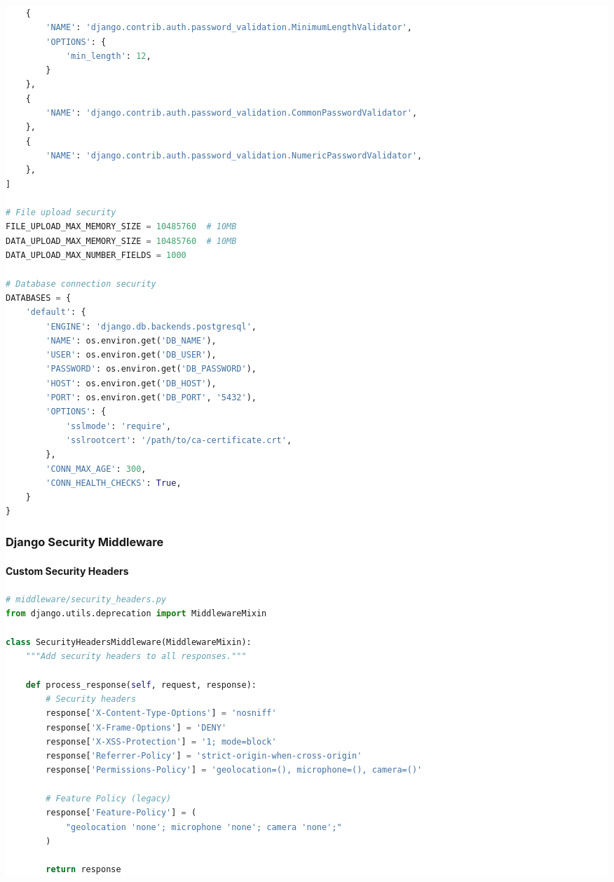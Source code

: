 ```python
    {
        'NAME': 'django.contrib.auth.password_validation.MinimumLengthValidator',
        'OPTIONS': {
            'min_length': 12,
        }
    },
    {
        'NAME': 'django.contrib.auth.password_validation.CommonPasswordValidator',
    },
    {
        'NAME': 'django.contrib.auth.password_validation.NumericPasswordValidator',
    },
]

# File upload security
FILE_UPLOAD_MAX_MEMORY_SIZE = 10485760  # 10MB
DATA_UPLOAD_MAX_MEMORY_SIZE = 10485760  # 10MB
DATA_UPLOAD_MAX_NUMBER_FIELDS = 1000

# Database connection security
DATABASES = {
    'default': {
        'ENGINE': 'django.db.backends.postgresql',
        'NAME': os.environ.get('DB_NAME'),
        'USER': os.environ.get('DB_USER'),
        'PASSWORD': os.environ.get('DB_PASSWORD'),
        'HOST': os.environ.get('DB_HOST'),
        'PORT': os.environ.get('DB_PORT', '5432'),
        'OPTIONS': {
            'sslmode': 'require',
            'sslrootcert': '/path/to/ca-certificate.crt',
        },
        'CONN_MAX_AGE': 300,
        'CONN_HEALTH_CHECKS': True,
    }
}
```

### Django Security Middleware

#### Custom Security Headers
```python
# middleware/security_headers.py
from django.utils.deprecation import MiddlewareMixin

class SecurityHeadersMiddleware(MiddlewareMixin):
    """Add security headers to all responses."""
    
    def process_response(self, request, response):
        # Security headers
        response['X-Content-Type-Options'] = 'nosniff'
        response['X-Frame-Options'] = 'DENY'
        response['X-XSS-Protection'] = '1; mode=block'
        response['Referrer-Policy'] = 'strict-origin-when-cross-origin'
        response['Permissions-Policy'] = 'geolocation=(), microphone=(), camera=()'
        
        # Feature Policy (legacy)
        response['Feature-Policy'] = (
            "geolocation 'none'; microphone 'none'; camera 'none';"
        )
        
        return response
```
